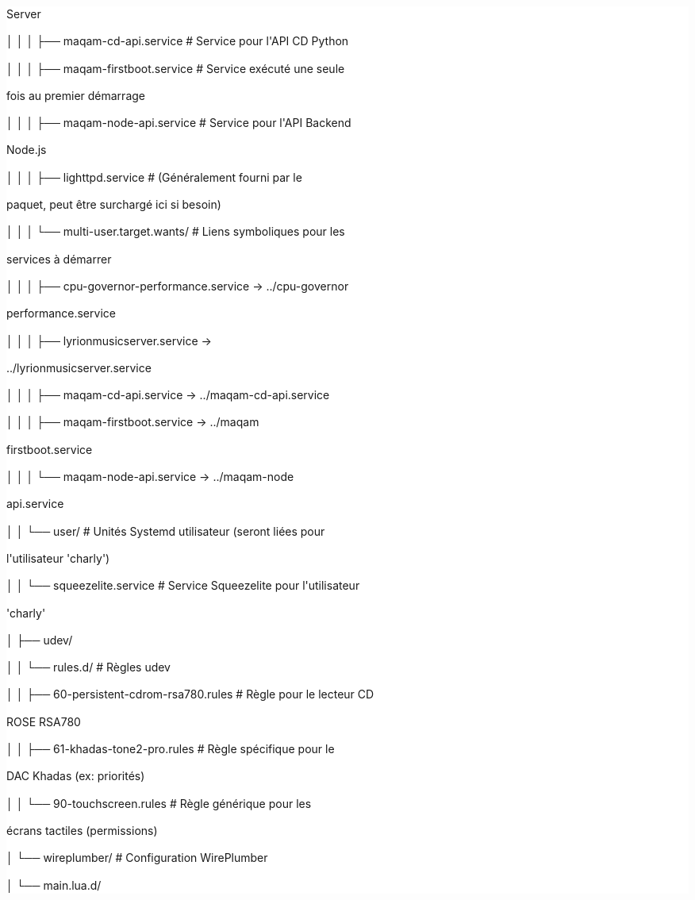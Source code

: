 Server

│   │   │   ├── maqam-cd-api.service           # Service pour l'API CD Python

│   │   │   ├── maqam-firstboot.service        # Service exécuté une seule

fois au premier démarrage

│   │   │   ├── maqam-node-api.service         # Service pour l'API Backend

Node.js

│   │   │   ├── lighttpd.service               # (Généralement fourni par le

paquet, peut être surchargé ici si besoin)

│   │   │   └── multi-user.target.wants/     # Liens symboliques pour les

services à démarrer

│   │   │       ├── cpu-governor-performance.service -> ../cpu-governor

performance.service

│   │   │       ├── lyrionmusicserver.service        ->

../lyrionmusicserver.service

│   │   │       ├── maqam-cd-api.service           -> ../maqam-cd-api.service

│   │   │       ├── maqam-firstboot.service        -> ../maqam

firstboot.service

│   │   │       └── maqam-node-api.service         -> ../maqam-node

api.service

│   │   └── user/           # Unités Systemd utilisateur (seront liées pour

l'utilisateur 'charly')

│   │       └── squeezelite.service # Service Squeezelite pour l'utilisateur

'charly'

│   ├── udev/

│   │   └── rules.d/        # Règles udev

│   │       ├── 60-persistent-cdrom-rsa780.rules # Règle pour le lecteur CD

ROSE RSA780

│   │       ├── 61-khadas-tone2-pro.rules        # Règle spécifique pour le

DAC Khadas (ex: priorités)

│   │       └── 90-touchscreen.rules             # Règle générique pour les

écrans tactiles (permissions)

│   └── wireplumber/        # Configuration WirePlumber

│       └── main.lua.d/
